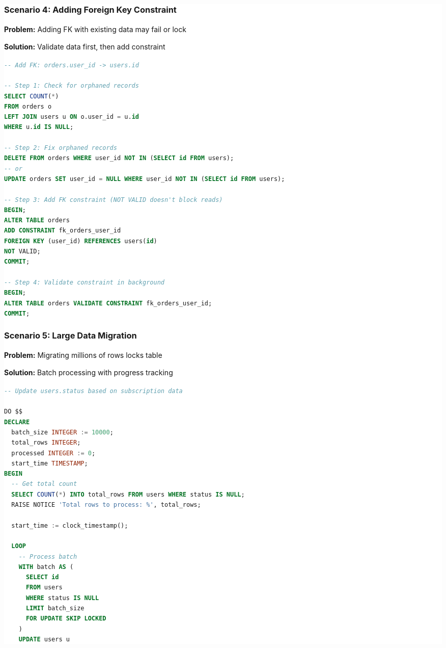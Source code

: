 ### Scenario 4: Adding Foreign Key Constraint

**Problem:** Adding FK with existing data may fail or lock

**Solution:** Validate data first, then add constraint

```sql
-- Add FK: orders.user_id -> users.id

-- Step 1: Check for orphaned records
SELECT COUNT(*)
FROM orders o
LEFT JOIN users u ON o.user_id = u.id
WHERE u.id IS NULL;

-- Step 2: Fix orphaned records
DELETE FROM orders WHERE user_id NOT IN (SELECT id FROM users);
-- or
UPDATE orders SET user_id = NULL WHERE user_id NOT IN (SELECT id FROM users);

-- Step 3: Add FK constraint (NOT VALID doesn't block reads)
BEGIN;
ALTER TABLE orders
ADD CONSTRAINT fk_orders_user_id
FOREIGN KEY (user_id) REFERENCES users(id)
NOT VALID;
COMMIT;

-- Step 4: Validate constraint in background
BEGIN;
ALTER TABLE orders VALIDATE CONSTRAINT fk_orders_user_id;
COMMIT;
```

### Scenario 5: Large Data Migration

**Problem:** Migrating millions of rows locks table

**Solution:** Batch processing with progress tracking

```sql
-- Update users.status based on subscription data

DO $$
DECLARE
  batch_size INTEGER := 10000;
  total_rows INTEGER;
  processed INTEGER := 0;
  start_time TIMESTAMP;
BEGIN
  -- Get total count
  SELECT COUNT(*) INTO total_rows FROM users WHERE status IS NULL;
  RAISE NOTICE 'Total rows to process: %', total_rows;

  start_time := clock_timestamp();

  LOOP
    -- Process batch
    WITH batch AS (
      SELECT id
      FROM users
      WHERE status IS NULL
      LIMIT batch_size
      FOR UPDATE SKIP LOCKED
    )
    UPDATE users u
```